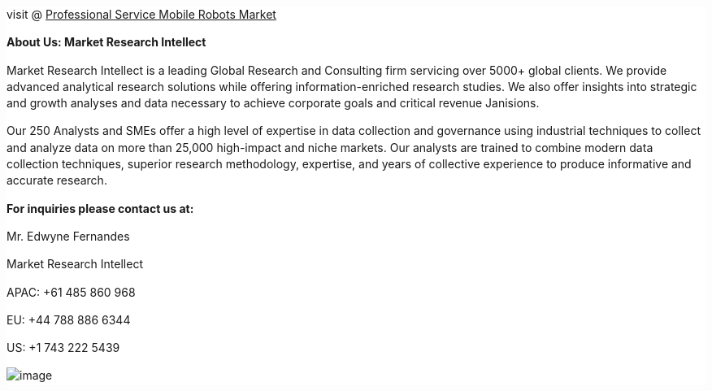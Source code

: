 visit&nbsp;@</strong>&nbsp;</span><span class="font-[700]"><a href="https://www.marketresearchintellect.com/product/global-professional-service-mobile-robots-market-size-forecast/?utm_source=Linkedin&utm_medium=824" target="_blank" data-tracking-control-name="article-ssr-frontend-pulse_little-text-block" data-tracking-will-navigate="" data-test-link="">Professional Service Mobile Robots Market</a></span></p><p><strong><span class="font-[700]">About Us: Market Research Intellect</span></strong></p><p><span class="">Market Research Intellect is a leading Global Research and Consulting firm servicing over 5000+ global clients. We provide advanced analytical research solutions while offering information-enriched research studies.&nbsp;</span>We also offer insights into strategic and growth analyses and data necessary to achieve corporate goals and critical revenue Janisions.</p><p><span class="">Our 250 Analysts and SMEs offer a high level of expertise in data collection and governance using industrial techniques to collect and analyze data on more than 25,000 high-impact and niche markets. Our analysts are trained to combine modern data collection techniques, superior research methodology, expertise, and years of collective experience to produce informative and accurate research.</span></p><p><strong>For inquiries please contact us at:</strong></p><p>Mr. Edwyne Fernandes</p><p>Market Research Intellect</p><p>APAC: +61 485 860 968</p><p>EU: +44 788 886 6344</p><p>US: +1 743 222 5439</p>
![image](https://github.com/user-attachments/assets/47e83888-5361-4b97-b1ab-13d013605677)
